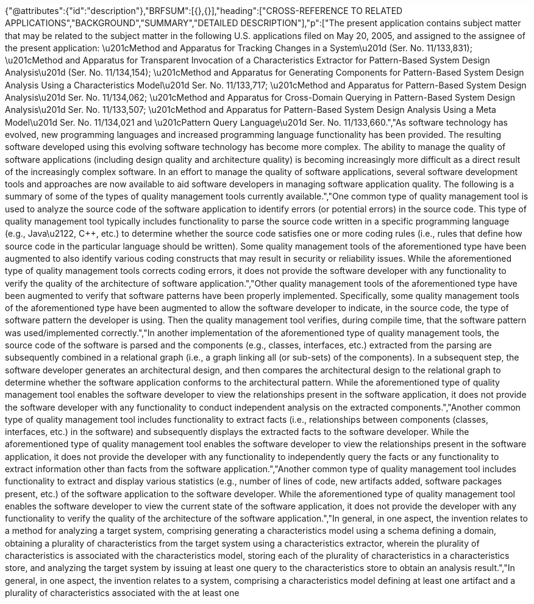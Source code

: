 {"@attributes":{"id":"description"},"BRFSUM":[{},{}],"heading":["CROSS-REFERENCE TO RELATED APPLICATIONS","BACKGROUND","SUMMARY","DETAILED DESCRIPTION"],"p":["The present application contains subject matter that may be related to the subject matter in the following U.S. applications filed on May 20, 2005, and assigned to the assignee of the present application: \u201cMethod and Apparatus for Tracking Changes in a System\u201d (Ser. No. 11\/133,831); \u201cMethod and Apparatus for Transparent Invocation of a Characteristics Extractor for Pattern-Based System Design Analysis\u201d (Ser. No. 11\/134,154); \u201cMethod and Apparatus for Generating Components for Pattern-Based System Design Analysis Using a Characteristics Model\u201d Ser. No. 11\/133,717; \u201cMethod and Apparatus for Pattern-Based System Design Analysis\u201d Ser. No. 11\/134,062; \u201cMethod and Apparatus for Cross-Domain Querying in Pattern-Based System Design Analysis\u201d Ser. No. 11\/133,507; \u201cMethod and Apparatus for Pattern-Based System Design Analysis Using a Meta Model\u201d Ser. No. 11\/134,021 and \u201cPattern Query Language\u201d Ser. No. 11\/133,660.","As software technology has evolved, new programming languages and increased programming language functionality has been provided. The resulting software developed using this evolving software technology has become more complex. The ability to manage the quality of software applications (including design quality and architecture quality) is becoming increasingly more difficult as a direct result of the increasingly complex software. In an effort to manage the quality of software applications, several software development tools and approaches are now available to aid software developers in managing software application quality. The following is a summary of some of the types of quality management tools currently available.","One common type of quality management tool is used to analyze the source code of the software application to identify errors (or potential errors) in the source code. This type of quality management tool typically includes functionality to parse the source code written in a specific programming language (e.g., Java\u2122, C++, etc.) to determine whether the source code satisfies one or more coding rules (i.e., rules that define how source code in the particular language should be written). Some quality management tools of the aforementioned type have been augmented to also identify various coding constructs that may result in security or reliability issues. While the aforementioned type of quality management tools corrects coding errors, it does not provide the software developer with any functionality to verify the quality of the architecture of software application.","Other quality management tools of the aforementioned type have been augmented to verify that software patterns have been properly implemented. Specifically, some quality management tools of the aforementioned type have been augmented to allow the software developer to indicate, in the source code, the type of software pattern the developer is using. Then the quality management tool verifies, during compile time, that the software pattern was used\/implemented correctly.","In another implementation of the aforementioned type of quality management tools, the source code of the software is parsed and the components (e.g., classes, interfaces, etc.) extracted from the parsing are subsequently combined in a relational graph (i.e., a graph linking all (or sub-sets) of the components). In a subsequent step, the software developer generates an architectural design, and then compares the architectural design to the relational graph to determine whether the software application conforms to the architectural pattern. While the aforementioned type of quality management tool enables the software developer to view the relationships present in the software application, it does not provide the software developer with any functionality to conduct independent analysis on the extracted components.","Another common type of quality management tool includes functionality to extract facts (i.e., relationships between components (classes, interfaces, etc.) in the software) and subsequently displays the extracted facts to the software developer. While the aforementioned type of quality management tool enables the software developer to view the relationships present in the software application, it does not provide the developer with any functionality to independently query the facts or any functionality to extract information other than facts from the software application.","Another common type of quality management tool includes functionality to extract and display various statistics (e.g., number of lines of code, new artifacts added, software packages present, etc.) of the software application to the software developer. While the aforementioned type of quality management tool enables the software developer to view the current state of the software application, it does not provide the developer with any functionality to verify the quality of the architecture of the software application.","In general, in one aspect, the invention relates to a method for analyzing a target system, comprising generating a characteristics model using a schema defining a domain, obtaining a plurality of characteristics from the target system using a characteristics extractor, wherein the plurality of characteristics is associated with the characteristics model, storing each of the plurality of characteristics in a characteristics store, and analyzing the target system by issuing at least one query to the characteristics store to obtain an analysis result.","In general, in one aspect, the invention relates to a system, comprising a characteristics model defining at least one artifact and a plurality of characteristics associated with the at least one